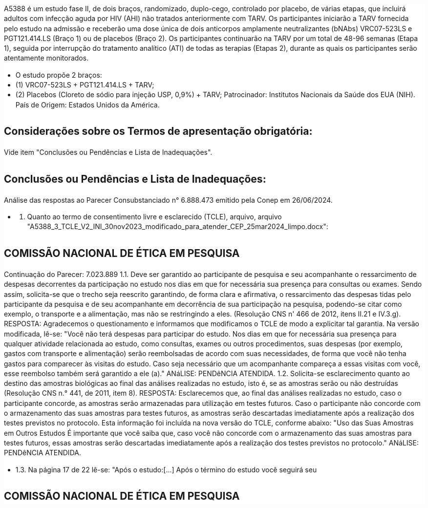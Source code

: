 A5388 é um estudo fase II, de dois braços, randomizado, duplo-cego, controlado por placebo, de várias etapas, que incluirá adultos com infecção aguda por HIV (AHI) não tratados anteriormente com TARV. Os participantes iniciarão a TARV fornecida pelo estudo na admissão e receberão uma dose única de dois anticorpos amplamente neutralizantes (bNAbs) VRC07-523LS e PGT121.414.LS (Braço 1) ou de placebos (Braço 2). Os participantes continuarão na TARV por um total de 48-96 semanas (Etapa 1), seguida por interrupção do tratamento analítico (ATI) de todas as terapias (Etapas 2), durante as quais os participantes serão atentamente monitorados.
- O estudo propõe 2 braços:
- (1) VRC07-523LS + PGT121.414.LS + TARV;
- (2) Placebos (Cloreto de sódio para injeção USP, 0,9%) + TARV;
Patrocinador: Institutos Nacionais da Saúde dos EUA (NIH).
País de Origem: Estados Unidos da América.
## Considerações sobre os Termos de apresentação obrigatória:
Vide item "Conclusões ou Pendências e Lista de Inadequações".
## Conclusões ou Pendências e Lista de Inadequações:
Análise das respostas ao Parecer Consubstanciado n° 6.888.473 emitido pela Conep em 26/06/2024.
- 1. Quanto ao termo de consentimento livre e esclarecido (TCLE), arquivo, arquivo
"A5388\_3\_TCLE\_V2\_INI\_30nov2023\_modificado\_para\_atender\_CEP\_25mar2024\_limpo.docx":
## COMISSÃO NACIONAL DE ÉTICA EM PESQUISA

Continuação do Parecer: 7.023.889
1.1. Deve ser garantido ao participante de pesquisa e seu acompanhante o ressarcimento de despesas decorrentes da participação no estudo nos dias em que for necessária sua presença para consultas ou exames. Sendo assim, solicita-se que o trecho seja reescrito garantindo, de forma clara e afirmativa, o ressarcimento das despesas tidas pelo participante da pesquisa e de seu acompanhante em decorrência de sua participação na pesquisa, podendo-se citar como exemplo, o transporte e a alimentação, mas não se restringindo a eles. (Resolução CNS n' 466 de 2012, itens II.21 e IV.3.g).
RESPOSTA: Agradecemos o questionamento e informamos que modificamos o TCLE de modo a explicitar tal garantia.
Na versão modificada, lê-se:
"Você não terá despesas para participar do estudo. Nos dias em que for necessária sua presença para qualquer atividade relacionada ao estudo, como consultas, exames ou outros procedimentos, suas despesas (por exemplo, gastos com transporte e alimentação) serão reembolsadas de acordo com suas necessidades, de forma que você não tenha gastos para comparecer às visitas do estudo. Caso seja necessário que um acompanhante compareça a essas visitas com você, esse reembolso também será garantido a ele (a)."
ANáLISE: PENDêNCIA ATENDIDA.
1.2. Solicita-se esclarecimento quanto ao destino das amostras biológicas ao final das análises realizadas no estudo, isto é, se as amostras serão ou não destruídas (Resolução CNS n.° 441, de 2011, item 8). RESPOSTA: Esclarecemos que, ao final das análises realizadas no estudo, caso o participante concorde, as amostras serão armazenadas para utilização em testes futuros. Caso o participante não concorde com o armazenamento das suas amostras para testes futuros, as amostras serão descartadas imediatamente após a realização dos testes previstos no protocolo. Esta informação foi incluída na nova versão do TCLE, conforme abaixo:
"Uso das Suas Amostras em Outros Estudos
É importante que você saiba que, caso você não concorde com o armazenamento das suas amostras para testes  futuros, essas amostras serão descartadas imediatamente após a realização dos testes previstos no protocolo."
ANáLISE: PENDêNCIA ATENDIDA.
- 1.3. Na página 17 de 22 lê-se: "Após o estudo:[...] Após o término do estudo você seguirá seu
## COMISSÃO NACIONAL DE ÉTICA EM PESQUISA
